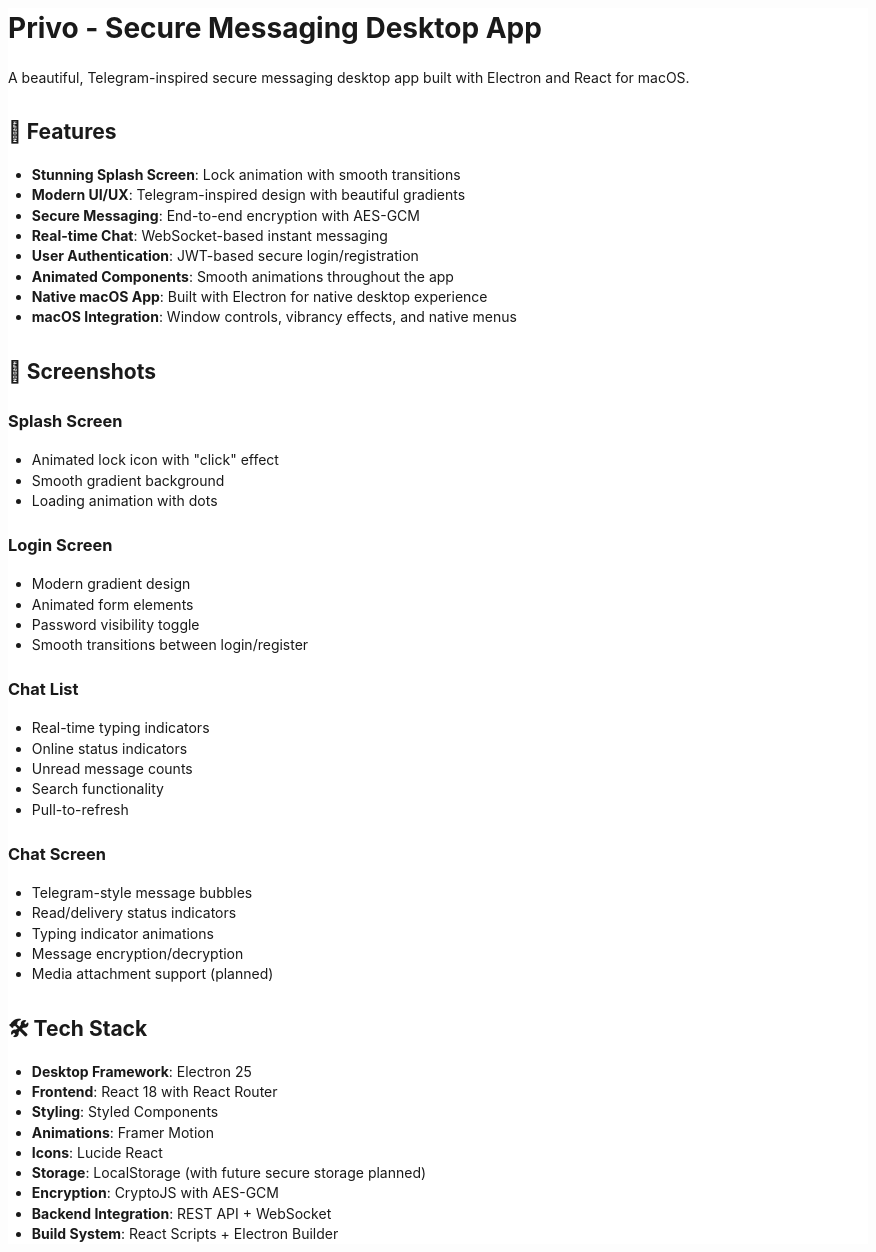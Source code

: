 # Privo - Secure Messaging Desktop App

A beautiful, Telegram-inspired secure messaging desktop app built with Electron and React for macOS.

## 🚀 Features

- **Stunning Splash Screen**: Lock animation with smooth transitions
- **Modern UI/UX**: Telegram-inspired design with beautiful gradients
- **Secure Messaging**: End-to-end encryption with AES-GCM
- **Real-time Chat**: WebSocket-based instant messaging
- **User Authentication**: JWT-based secure login/registration
- **Animated Components**: Smooth animations throughout the app
- **Native macOS App**: Built with Electron for native desktop experience
- **macOS Integration**: Window controls, vibrancy effects, and native menus

## 📱 Screenshots

### Splash Screen
- Animated lock icon with "click" effect
- Smooth gradient background
- Loading animation with dots

### Login Screen
- Modern gradient design
- Animated form elements
- Password visibility toggle
- Smooth transitions between login/register

### Chat List
- Real-time typing indicators
- Online status indicators
- Unread message counts
- Search functionality
- Pull-to-refresh

### Chat Screen
- Telegram-style message bubbles
- Read/delivery status indicators
- Typing indicator animations
- Message encryption/decryption
- Media attachment support (planned)

## 🛠️ Tech Stack

- **Desktop Framework**: Electron 25
- **Frontend**: React 18 with React Router
- **Styling**: Styled Components
- **Animations**: Framer Motion
- **Icons**: Lucide React
- **Storage**: LocalStorage (with future secure storage planned)
- **Encryption**: CryptoJS with AES-GCM
- **Backend Integration**: REST API + WebSocket
- **Build System**: React Scripts + Electron Builder
